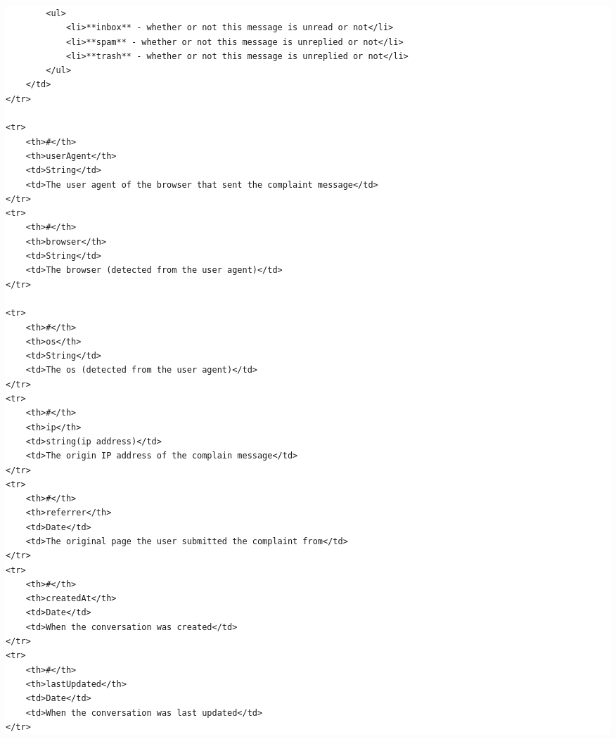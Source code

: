             <ul>
                <li>**inbox** - whether or not this message is unread or not</li>
                <li>**spam** - whether or not this message is unreplied or not</li>
                <li>**trash** - whether or not this message is unreplied or not</li>
            </ul>
        </td>
    </tr>

    <tr>
        <th>#</th>
        <th>userAgent</th>
        <td>String</td>
        <td>The user agent of the browser that sent the complaint message</td>
    </tr>
    <tr>
        <th>#</th>
        <th>browser</th>
        <td>String</td>
        <td>The browser (detected from the user agent)</td>
    </tr>

    <tr>
        <th>#</th>
        <th>os</th>
        <td>String</td>
        <td>The os (detected from the user agent)</td>
    </tr>
    <tr>
        <th>#</th>
        <th>ip</th>
        <td>string(ip address)</td>
        <td>The origin IP address of the complain message</td>
    </tr>
    <tr>
        <th>#</th>
        <th>referrer</th>
        <td>Date</td>
        <td>The original page the user submitted the complaint from</td>
    </tr>
    <tr>
        <th>#</th>
        <th>createdAt</th>
        <td>Date</td>
        <td>When the conversation was created</td>
    </tr>
    <tr>
        <th>#</th>
        <th>lastUpdated</th>
        <td>Date</td>
        <td>When the conversation was last updated</td>
    </tr>
</tbody>
</table>
